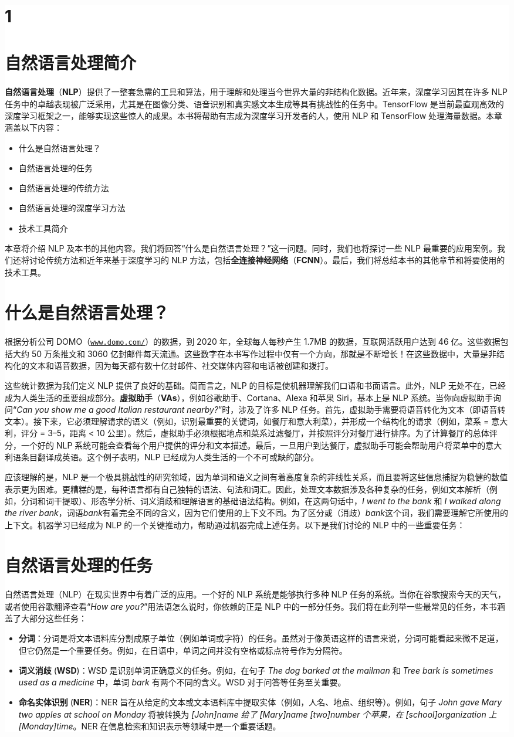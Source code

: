 # 1

# 自然语言处理简介

**自然语言处理**（**NLP**）提供了一整套急需的工具和算法，用于理解和处理当今世界大量的非结构化数据。近年来，深度学习因其在许多 NLP 任务中的卓越表现被广泛采用，尤其是在图像分类、语音识别和真实感文本生成等具有挑战性的任务中。TensorFlow 是当前最直观高效的深度学习框架之一，能够实现这些惊人的成果。本书将帮助有志成为深度学习开发者的人，使用 NLP 和 TensorFlow 处理海量数据。本章涵盖以下内容：

+   什么是自然语言处理？

+   自然语言处理的任务

+   自然语言处理的传统方法

+   自然语言处理的深度学习方法

+   技术工具简介

本章将介绍 NLP 及本书的其他内容。我们将回答“什么是自然语言处理？”这一问题。同时，我们也将探讨一些 NLP 最重要的应用案例。我们还将讨论传统方法和近年来基于深度学习的 NLP 方法，包括**全连接神经网络**（**FCNN**）。最后，我们将总结本书的其他章节和将要使用的技术工具。

# 什么是自然语言处理？

根据分析公司 DOMO（[`www.domo.com/`](https://www.domo.com/)）的数据，到 2020 年，全球每人每秒产生 1.7MB 的数据，互联网活跃用户达到 46 亿。这些数据包括大约 50 万条推文和 3060 亿封邮件每天流通。这些数字在本书写作过程中仅有一个方向，那就是不断增长！在这些数据中，大量是非结构化的文本和语音数据，因为每天都有数十亿封邮件、社交媒体内容和电话被创建和拨打。

这些统计数据为我们定义 NLP 提供了良好的基础。简而言之，NLP 的目标是使机器理解我们口语和书面语言。此外，NLP 无处不在，已经成为人类生活的重要组成部分。**虚拟助手**（**VAs**），例如谷歌助手、Cortana、Alexa 和苹果 Siri，基本上是 NLP 系统。当你向虚拟助手询问“*Can you show me a good Italian restaurant nearby?*”时，涉及了许多 NLP 任务。首先，虚拟助手需要将语音转化为文本（即语音转文本）。接下来，它必须理解请求的语义（例如，识别最重要的关键词，如餐厅和意大利菜），并形成一个结构化的请求（例如，菜系 = 意大利，评分 = 3–5，距离 < 10 公里）。然后，虚拟助手必须根据地点和菜系过滤餐厅，并按照评分对餐厅进行排序。为了计算餐厅的总体评分，一个好的 NLP 系统可能会查看每个用户提供的评分和文本描述。最后，一旦用户到达餐厅，虚拟助手可能会帮助用户将菜单中的意大利语条目翻译成英语。这个例子表明，NLP 已经成为人类生活的一个不可或缺的部分。

应该理解的是，NLP 是一个极具挑战性的研究领域，因为单词和语义之间有着高度复杂的非线性关系，而且要将这些信息捕捉为稳健的数值表示更为困难。更糟糕的是，每种语言都有自己独特的语法、句法和词汇。因此，处理文本数据涉及各种复杂的任务，例如文本解析（例如，分词和词干提取）、形态学分析、词义消歧和理解语言的基础语法结构。例如，在这两句话中，*I went to the bank* 和 *I walked along the river bank*，词语*bank*有着完全不同的含义，因为它们使用的上下文不同。为了区分或（消歧）*bank*这个词，我们需要理解它所使用的上下文。机器学习已经成为 NLP 的一个关键推动力，帮助通过机器完成上述任务。以下是我们讨论的 NLP 中的一些重要任务：

# 自然语言处理的任务

自然语言处理（NLP）在现实世界中有着广泛的应用。一个好的 NLP 系统是能够执行多种 NLP 任务的系统。当你在谷歌搜索今天的天气，或者使用谷歌翻译查看“*How are you?*”用法语怎么说时，你依赖的正是 NLP 中的一部分任务。我们将在此列举一些最常见的任务，本书涵盖了大部分这些任务：

+   **分词**：分词是将文本语料库分割成原子单位（例如单词或字符）的任务。虽然对于像英语这样的语言来说，分词可能看起来微不足道，但它仍然是一个重要任务。例如，在日语中，单词之间并没有空格或标点符号作为分隔符。

+   **词义消歧** (**WSD**)：WSD 是识别单词正确意义的任务。例如，在句子 *The dog barked at the mailman* 和 *Tree bark is sometimes used as a medicine* 中，单词 *bark* 有两个不同的含义。WSD 对于问答等任务至关重要。

+   **命名实体识别** (**NER**)：NER 旨在从给定的文本或文本语料库中提取实体（例如，人名、地点、组织等）。例如，句子 *John gave Mary two apples at school on Monday* 将被转换为 *[John]name 给了 [Mary]name [two]number 个苹果，在 [school]organization 上 [Monday]time*。NER 在信息检索和知识表示等领域中是一个重要话题。
